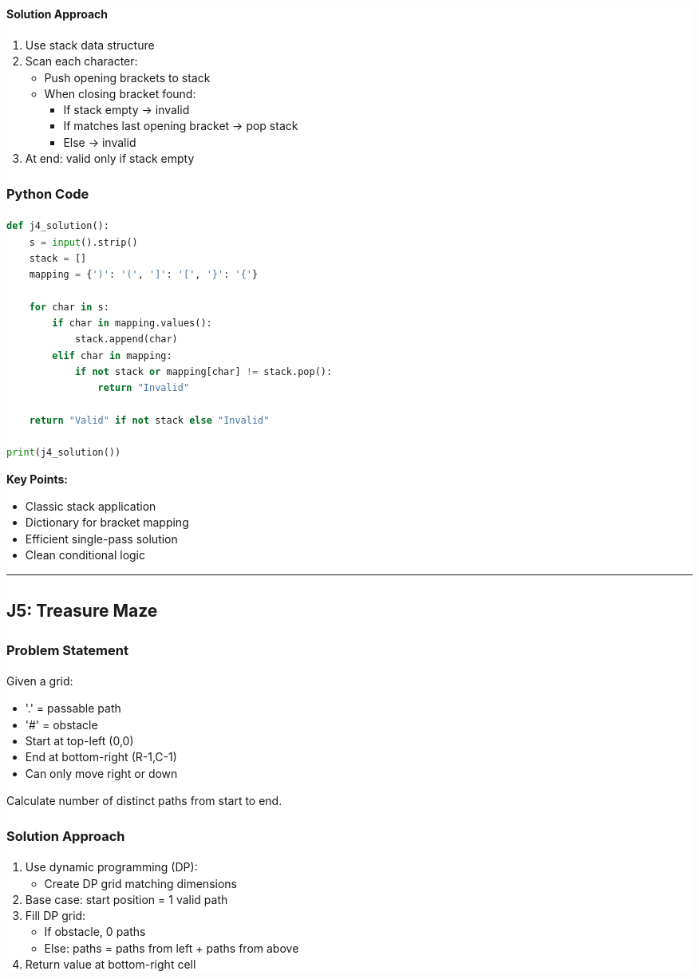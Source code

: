 #### Solution Approach
1. Use stack data structure
2. Scan each character:
   - Push opening brackets to stack
   - When closing bracket found:
     * If stack empty → invalid
     * If matches last opening bracket → pop stack
     * Else → invalid
3. At end: valid only if stack empty

### Python Code
```python
def j4_solution():
    s = input().strip()
    stack = []
    mapping = {')': '(', ']': '[', '}': '{'}
    
    for char in s:
        if char in mapping.values():
            stack.append(char)
        elif char in mapping:
            if not stack or mapping[char] != stack.pop():
                return "Invalid"
    
    return "Valid" if not stack else "Invalid"

print(j4_solution())
```

**Key Points:**  
- Classic stack application
- Dictionary for bracket mapping
- Efficient single-pass solution
- Clean conditional logic

---

## J5: Treasure Maze

### Problem Statement
Given a grid:
- '.' = passable path
- '#' = obstacle
- Start at top-left (0,0)
- End at bottom-right (R-1,C-1)
- Can only move right or down

Calculate number of distinct paths from start to end.

### Solution Approach
1. Use dynamic programming (DP):
   - Create DP grid matching dimensions
2. Base case: start position = 1 valid path
3. Fill DP grid:
   - If obstacle, 0 paths
   - Else: paths = paths from left + paths from above
4. Return value at bottom-right cell
